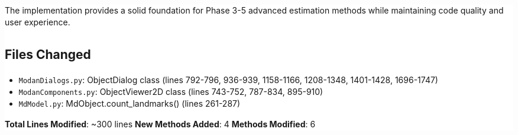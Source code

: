 The implementation provides a solid foundation for Phase 3-5 advanced estimation methods while maintaining code quality and user experience.

## Files Changed

- `ModanDialogs.py`: ObjectDialog class (lines 792-796, 936-939, 1158-1166, 1208-1348, 1401-1428, 1696-1747)
- `ModanComponents.py`: ObjectViewer2D class (lines 743-752, 787-834, 895-910)
- `MdModel.py`: MdObject.count_landmarks() (lines 261-287)

**Total Lines Modified**: ~300 lines
**New Methods Added**: 4
**Methods Modified**: 6
